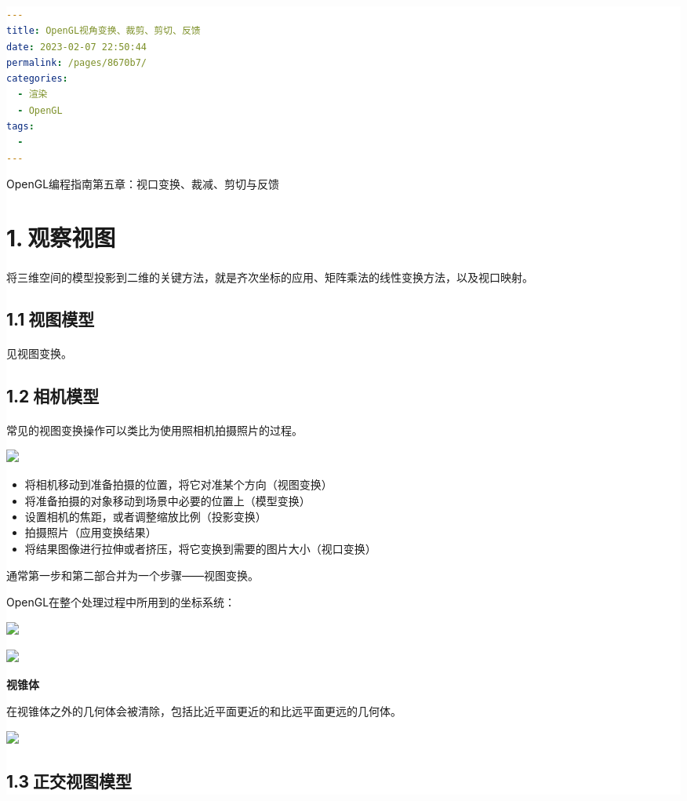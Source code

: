 ```yaml
---
title: OpenGL视角变换、裁剪、剪切、反馈
date: 2023-02-07 22:50:44
permalink: /pages/8670b7/
categories:
  - 渲染
  - OpenGL
tags:
  - 
---
```

OpenGL编程指南第五章：视口变换、裁减、剪切与反馈



# 1. 观察视图

将三维空间的模型投影到二维的关键方法，就是齐次坐标的应用、矩阵乘法的线性变换方法，以及视口映射。

## 1.1 视图模型

见视图变换。

## 1.2 相机模型

常见的视图变换操作可以类比为使用照相机拍摄照片的过程。

![](https://img2022.cnblogs.com/blog/2644296/202209/2644296-20220913112340641-1059921423.png)


- 将相机移动到准备拍摄的位置，将它对准某个方向（视图变换）
- 将准备拍摄的对象移动到场景中必要的位置上（模型变换）
- 设置相机的焦距，或者调整缩放比例（投影变换）
- 拍摄照片（应用变换结果）
- 将结果图像进行拉伸或者挤压，将它变换到需要的图片大小（视口变换）

通常第一步和第二部合并为一个步骤——视图变换。

OpenGL在整个处理过程中所用到的坐标系统：

![](https://img2022.cnblogs.com/blog/2644296/202209/2644296-20220913112405332-218527106.png)

![](https://img2022.cnblogs.com/blog/2644296/202209/2644296-20220913112412453-260527842.png)

**视锥体**

在视锥体之外的几何体会被清除，包括比近平面更近的和比远平面更远的几何体。

![](https://img2022.cnblogs.com/blog/2644296/202209/2644296-20220913112441907-850579013.png)

## 1.3 正交视图模型
